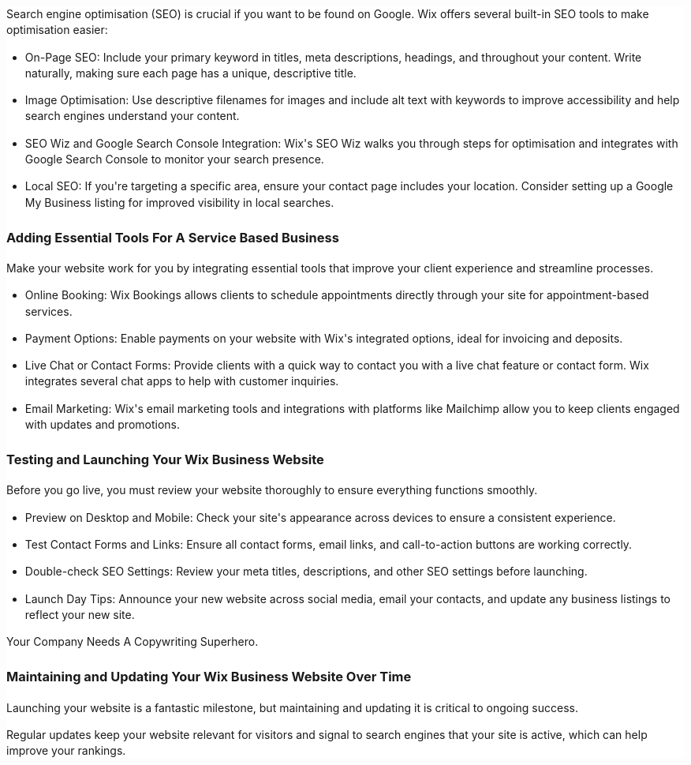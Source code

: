 Search engine optimisation (SEO) is crucial if you want to be found on Google. Wix offers several built-in SEO tools to make optimisation easier:

 * On-Page SEO: Include your primary keyword in titles, meta descriptions, headings, and throughout your content. Write naturally, making sure each page has a unique, descriptive title.

 * Image Optimisation: Use descriptive filenames for images and include alt text with keywords to improve accessibility and help search engines understand your content.

 * SEO Wiz and Google Search Console Integration: Wix's SEO Wiz walks you through steps for optimisation and integrates with Google Search Console to monitor your search presence.

 * Local SEO: If you're targeting a specific area, ensure your contact page includes your location. Consider setting up a Google My Business listing for improved visibility in local searches.

### Adding Essential Tools For A Service Based Business

Make your website work for you by integrating essential tools that improve your client experience and streamline processes.

 * Online Booking: Wix Bookings allows clients to schedule appointments directly through your site for appointment-based services.

 * Payment Options: Enable payments on your website with Wix's integrated options, ideal for invoicing and deposits.

 * Live Chat or Contact Forms: Provide clients with a quick way to contact you with a live chat feature or contact form. Wix integrates several chat apps to help with customer inquiries.

 * Email Marketing: Wix's email marketing tools and integrations with platforms like Mailchimp allow you to keep clients engaged with updates and promotions.

### Testing and Launching Your Wix Business Website

Before you go live, you must review your website thoroughly to ensure everything functions smoothly.

 * Preview on Desktop and Mobile: Check your site's appearance across devices to ensure a consistent experience.

 * Test Contact Forms and Links: Ensure all contact forms, email links, and call-to-action buttons are working correctly.

 * Double-check SEO Settings: Review your meta titles, descriptions, and other SEO settings before launching.

 * Launch Day Tips: Announce your new website across social media, email your contacts, and update any business listings to reflect your new site.

Your Company Needs A Copywriting Superhero.

### Maintaining and Updating Your Wix Business Website Over Time

Launching your website is a fantastic milestone, but maintaining and updating it is critical to ongoing success.

Regular updates keep your website relevant for visitors and signal to search engines that your site is active, which can help improve your rankings.
